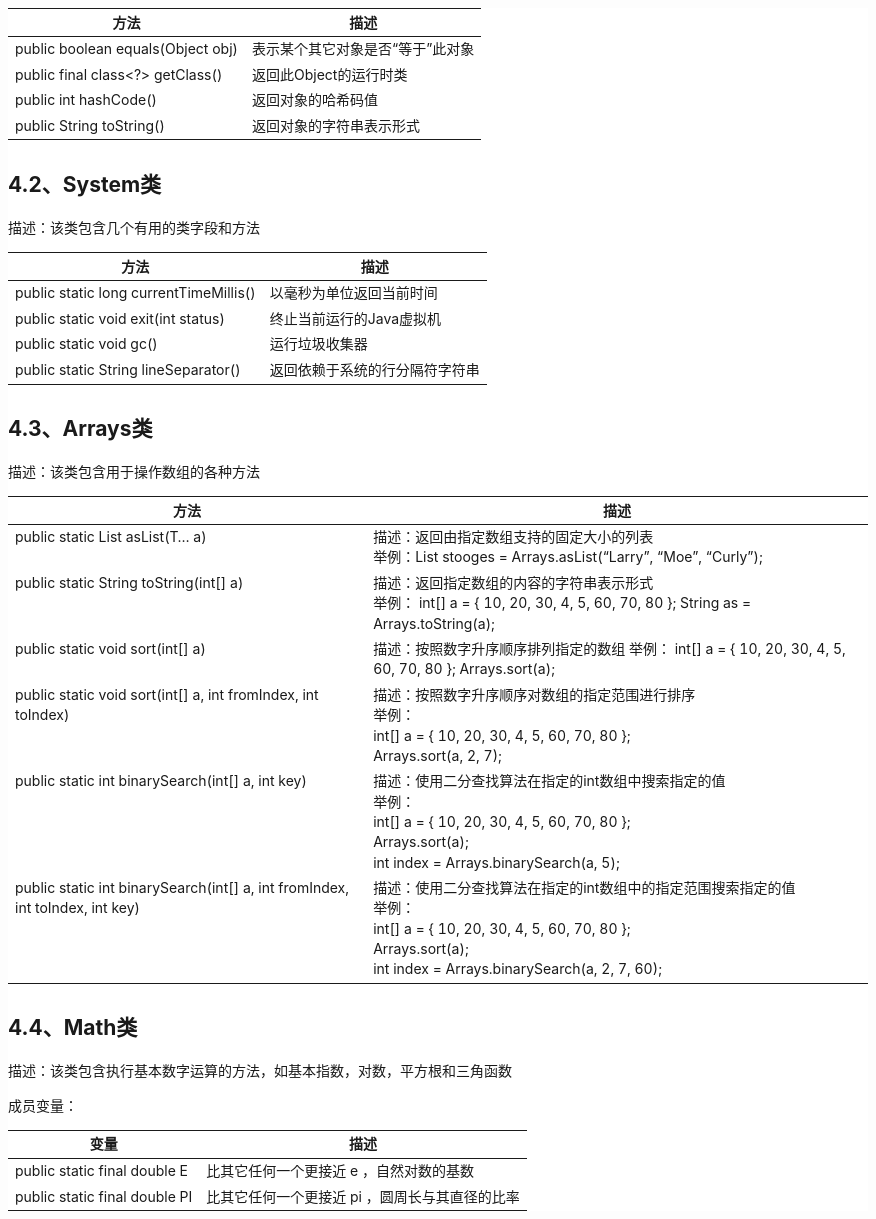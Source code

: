 | 方法                              | 描述                             |
| --------------------------------- | -------------------------------- |
| public boolean equals(Object obj) | 表示某个其它对象是否“等于”此对象 |
| public final class<?> getClass()  | 返回此Object的运行时类           |
| public int hashCode()             | 返回对象的哈希码值               |
| public String toString()          | 返回对象的字符串表示形式         |

## 4.2、System类

描述：该类包含几个有用的类字段和方法

| 方法                                   | 描述                           |
| -------------------------------------- | ------------------------------ |
| public static long currentTimeMillis() | 以毫秒为单位返回当前时间       |
| public static void exit(int status)    | 终止当前运行的Java虚拟机       |
| public static void gc()                | 运行垃圾收集器                 |
| public static String lineSeparator()   | 返回依赖于系统的行分隔符字符串 |

## 4.3、Arrays类

描述：该类包含用于操作数组的各种方法

| 方法                                                         | 描述                                                         |
| ------------------------------------------------------------ | ------------------------------------------------------------ |
| public static List asList(T… a)                              | 描述：返回由指定数组支持的固定大小的列表<br/> 举例：List stooges = Arrays.asList(“Larry”, “Moe”, “Curly”); |
| public static String toString(int[] a)                       | 描述：返回指定数组的内容的字符串表示形式 <br/>举例： int[] a = { 10, 20, 30, 4, 5, 60, 70, 80 }; String as = Arrays.toString(a); |
| public static void sort(int[] a)                             | 描述：按照数字升序顺序排列指定的数组 举例： int[] a = { 10, 20, 30, 4, 5, 60, 70, 80 }; Arrays.sort(a); |
| public static void sort(int[] a, int fromIndex, int toIndex) | 描述：按照数字升序顺序对数组的指定范围进行排序<br/>举例：<br/>int[] a = { 10, 20, 30, 4, 5, 60, 70, 80 };<br/>Arrays.sort(a, 2, 7); |
| public static int binarySearch(int[] a, int key)             | 描述：使用二分查找算法在指定的int数组中搜索指定的值<br/>举例：<br/>int[] a = { 10, 20, 30, 4, 5, 60, 70, 80 };<br/>Arrays.sort(a);<br/>int index = Arrays.binarySearch(a, 5); |
| public static int binarySearch(int[] a, int fromIndex, int toIndex, int key) | 描述：使用二分查找算法在指定的int数组中的指定范围搜索指定的值<br/>举例：<br/>int[] a = { 10, 20, 30, 4, 5, 60, 70, 80 };<br/>Arrays.sort(a);<br/>int index = Arrays.binarySearch(a, 2, 7, 60); |

## 4.4、Math类

描述：该类包含执行基本数字运算的方法，如基本指数，对数，平方根和三角函数

成员变量：

| 变量                          | 描述                                                     |
| ----------------------------- | -------------------------------------------------------- |
| public static final double E  | 比其它任何一个更接近 e ，自然对数的基数                  |
| public static final double PI | 比其它任何一个更接近 pi ，圆周长与其直径的比率|
